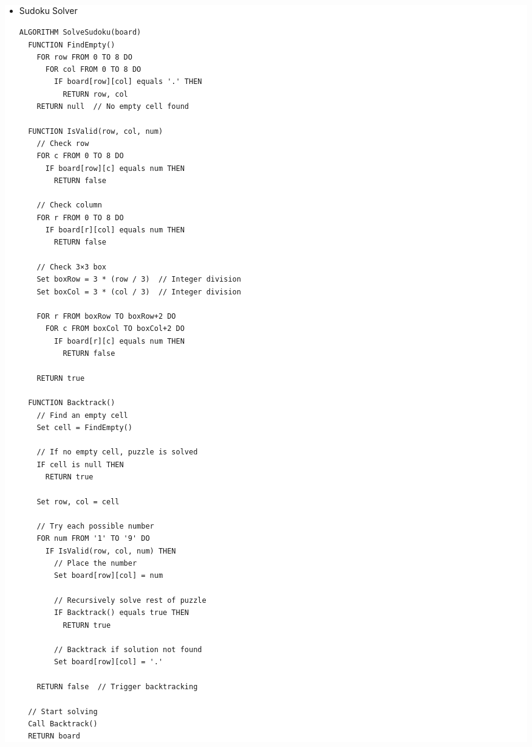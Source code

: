 - Sudoku Solver

  ```pseudo
  ALGORITHM SolveSudoku(board)
    FUNCTION FindEmpty()
      FOR row FROM 0 TO 8 DO
        FOR col FROM 0 TO 8 DO
          IF board[row][col] equals '.' THEN
            RETURN row, col
      RETURN null  // No empty cell found

    FUNCTION IsValid(row, col, num)
      // Check row
      FOR c FROM 0 TO 8 DO
        IF board[row][c] equals num THEN
          RETURN false

      // Check column
      FOR r FROM 0 TO 8 DO
        IF board[r][col] equals num THEN
          RETURN false

      // Check 3×3 box
      Set boxRow = 3 * (row / 3)  // Integer division
      Set boxCol = 3 * (col / 3)  // Integer division

      FOR r FROM boxRow TO boxRow+2 DO
        FOR c FROM boxCol TO boxCol+2 DO
          IF board[r][c] equals num THEN
            RETURN false

      RETURN true

    FUNCTION Backtrack()
      // Find an empty cell
      Set cell = FindEmpty()

      // If no empty cell, puzzle is solved
      IF cell is null THEN
        RETURN true

      Set row, col = cell

      // Try each possible number
      FOR num FROM '1' TO '9' DO
        IF IsValid(row, col, num) THEN
          // Place the number
          Set board[row][col] = num

          // Recursively solve rest of puzzle
          IF Backtrack() equals true THEN
            RETURN true

          // Backtrack if solution not found
          Set board[row][col] = '.'

      RETURN false  // Trigger backtracking

    // Start solving
    Call Backtrack()
    RETURN board
  ```
